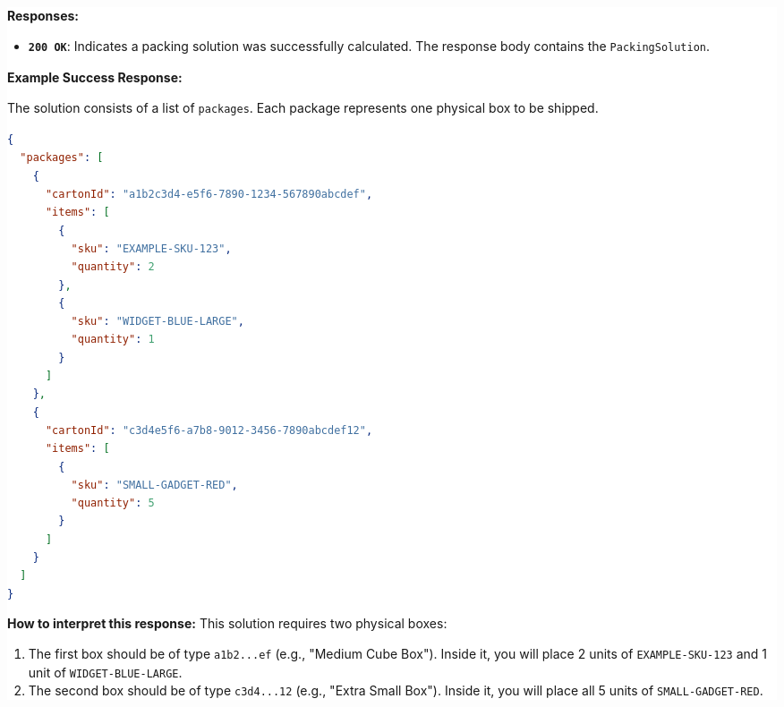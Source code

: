 **Responses:**

*   **`200 OK`**: Indicates a packing solution was successfully calculated. The response body contains the `PackingSolution`.

**Example Success Response:**

The solution consists of a list of `packages`. Each package represents one physical box to be shipped.

```json
{
  "packages": [
    {
      "cartonId": "a1b2c3d4-e5f6-7890-1234-567890abcdef",
      "items": [
        {
          "sku": "EXAMPLE-SKU-123",
          "quantity": 2
        },
        {
          "sku": "WIDGET-BLUE-LARGE",
          "quantity": 1
        }
      ]
    },
    {
      "cartonId": "c3d4e5f6-a7b8-9012-3456-7890abcdef12",
      "items": [
        {
          "sku": "SMALL-GADGET-RED",
          "quantity": 5
        }
      ]
    }
  ]
}
```
**How to interpret this response:**
This solution requires two physical boxes:
1.  The first box should be of type `a1b2...ef` (e.g., "Medium Cube Box"). Inside it, you will place 2 units of `EXAMPLE-SKU-123` and 1 unit of `WIDGET-BLUE-LARGE`.
2.  The second box should be of type `c3d4...12` (e.g., "Extra Small Box"). Inside it, you will place all 5 units of `SMALL-GADGET-RED`.
